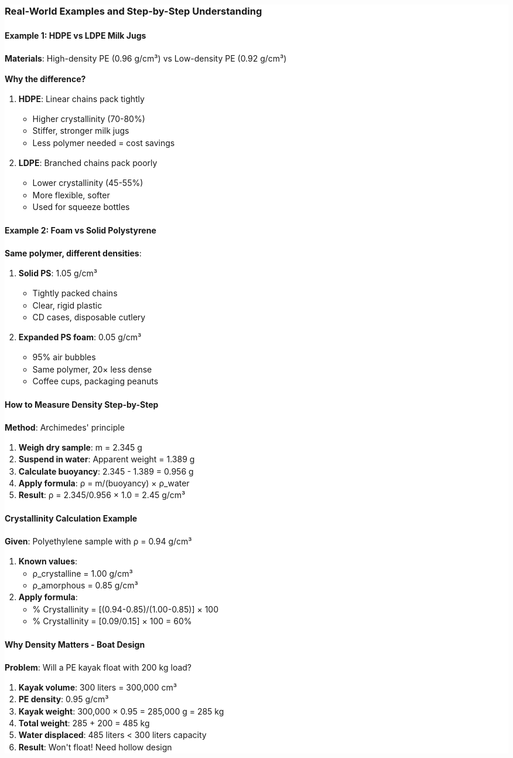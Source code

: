 ### Real-World Examples and Step-by-Step Understanding

#### Example 1: HDPE vs LDPE Milk Jugs
**Materials**: High-density PE (0.96 g/cm³) vs Low-density PE (0.92 g/cm³)

**Why the difference?**
1. **HDPE**: Linear chains pack tightly
   - Higher crystallinity (70-80%)
   - Stiffer, stronger milk jugs
   - Less polymer needed = cost savings

2. **LDPE**: Branched chains pack poorly
   - Lower crystallinity (45-55%)
   - More flexible, softer
   - Used for squeeze bottles

#### Example 2: Foam vs Solid Polystyrene
**Same polymer, different densities**:

1. **Solid PS**: 1.05 g/cm³
   - Tightly packed chains
   - Clear, rigid plastic
   - CD cases, disposable cutlery

2. **Expanded PS foam**: 0.05 g/cm³
   - 95% air bubbles
   - Same polymer, 20× less dense
   - Coffee cups, packaging peanuts

#### How to Measure Density Step-by-Step
**Method**: Archimedes' principle

1. **Weigh dry sample**: m = 2.345 g
2. **Suspend in water**: Apparent weight = 1.389 g
3. **Calculate buoyancy**: 2.345 - 1.389 = 0.956 g
4. **Apply formula**: ρ = m/(buoyancy) × ρ_water
5. **Result**: ρ = 2.345/0.956 × 1.0 = 2.45 g/cm³

#### Crystallinity Calculation Example
**Given**: Polyethylene sample with ρ = 0.94 g/cm³

1. **Known values**:
   - ρ_crystalline = 1.00 g/cm³
   - ρ_amorphous = 0.85 g/cm³
2. **Apply formula**:
   - % Crystallinity = [(0.94-0.85)/(1.00-0.85)] × 100
   - % Crystallinity = [0.09/0.15] × 100 = 60%

#### Why Density Matters - Boat Design
**Problem**: Will a PE kayak float with 200 kg load?
1. **Kayak volume**: 300 liters = 300,000 cm³
2. **PE density**: 0.95 g/cm³
3. **Kayak weight**: 300,000 × 0.95 = 285,000 g = 285 kg
4. **Total weight**: 285 + 200 = 485 kg
5. **Water displaced**: 485 liters < 300 liters capacity
6. **Result**: Won't float! Need hollow design
